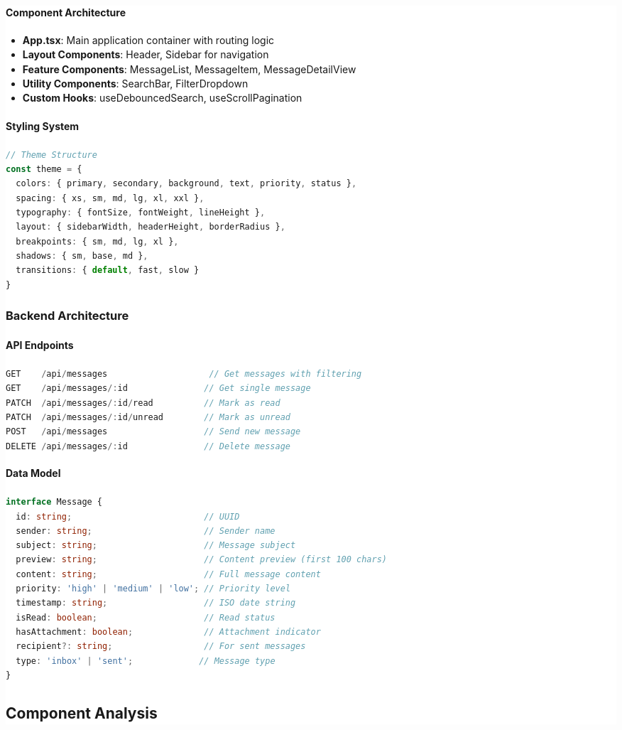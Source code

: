#### Component Architecture
- **App.tsx**: Main application container with routing logic
- **Layout Components**: Header, Sidebar for navigation
- **Feature Components**: MessageList, MessageItem, MessageDetailView
- **Utility Components**: SearchBar, FilterDropdown
- **Custom Hooks**: useDebouncedSearch, useScrollPagination

#### Styling System
```typescript
// Theme Structure
const theme = {
  colors: { primary, secondary, background, text, priority, status },
  spacing: { xs, sm, md, lg, xl, xxl },
  typography: { fontSize, fontWeight, lineHeight },
  layout: { sidebarWidth, headerHeight, borderRadius },
  breakpoints: { sm, md, lg, xl },
  shadows: { sm, base, md },
  transitions: { default, fast, slow }
}
```

### Backend Architecture

#### API Endpoints
```javascript
GET    /api/messages                    // Get messages with filtering
GET    /api/messages/:id               // Get single message
PATCH  /api/messages/:id/read          // Mark as read
PATCH  /api/messages/:id/unread        // Mark as unread
POST   /api/messages                   // Send new message
DELETE /api/messages/:id               // Delete message
```

#### Data Model
```typescript
interface Message {
  id: string;                          // UUID
  sender: string;                      // Sender name
  subject: string;                     // Message subject
  preview: string;                     // Content preview (first 100 chars)
  content: string;                     // Full message content
  priority: 'high' | 'medium' | 'low'; // Priority level
  timestamp: string;                   // ISO date string
  isRead: boolean;                     // Read status
  hasAttachment: boolean;              // Attachment indicator
  recipient?: string;                  // For sent messages
  type: 'inbox' | 'sent';             // Message type
}
```

## Component Analysis
